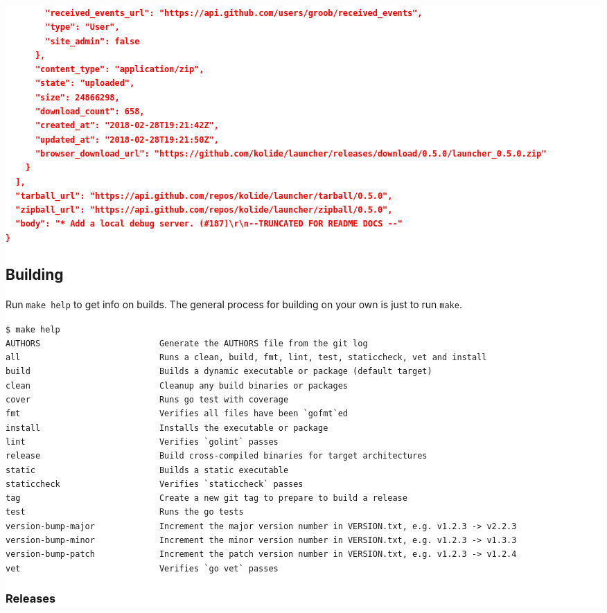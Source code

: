 ```json
        "received_events_url": "https://api.github.com/users/groob/received_events",
        "type": "User",
        "site_admin": false
      },
      "content_type": "application/zip",
      "state": "uploaded",
      "size": 24866298,
      "download_count": 658,
      "created_at": "2018-02-28T19:21:42Z",
      "updated_at": "2018-02-28T19:21:50Z",
      "browser_download_url": "https://github.com/kolide/launcher/releases/download/0.5.0/launcher_0.5.0.zip"
    }
  ],
  "tarball_url": "https://api.github.com/repos/kolide/launcher/tarball/0.5.0",
  "zipball_url": "https://api.github.com/repos/kolide/launcher/zipball/0.5.0",
  "body": "* Add a local debug server. (#187)\r\n--TRUNCATED FOR README DOCS --"
}
```



## Building

Run `make help` to get info on builds. The general process for building on your own is just to run `make`. 

```
$ make help
AUTHORS                        Generate the AUTHORS file from the git log
all                            Runs a clean, build, fmt, lint, test, staticcheck, vet and install
build                          Builds a dynamic executable or package (default target)
clean                          Cleanup any build binaries or packages
cover                          Runs go test with coverage
fmt                            Verifies all files have been `gofmt`ed
install                        Installs the executable or package
lint                           Verifies `golint` passes
release                        Build cross-compiled binaries for target architectures
static                         Builds a static executable
staticcheck                    Verifies `staticcheck` passes
tag                            Create a new git tag to prepare to build a release
test                           Runs the go tests
version-bump-major             Increment the major version number in VERSION.txt, e.g. v1.2.3 -> v2.2.3
version-bump-minor             Increment the minor version number in VERSION.txt, e.g. v1.2.3 -> v1.3.3
version-bump-patch             Increment the patch version number in VERSION.txt, e.g. v1.2.3 -> v1.2.4
vet                            Verifies `go vet` passes
```

### Releases
